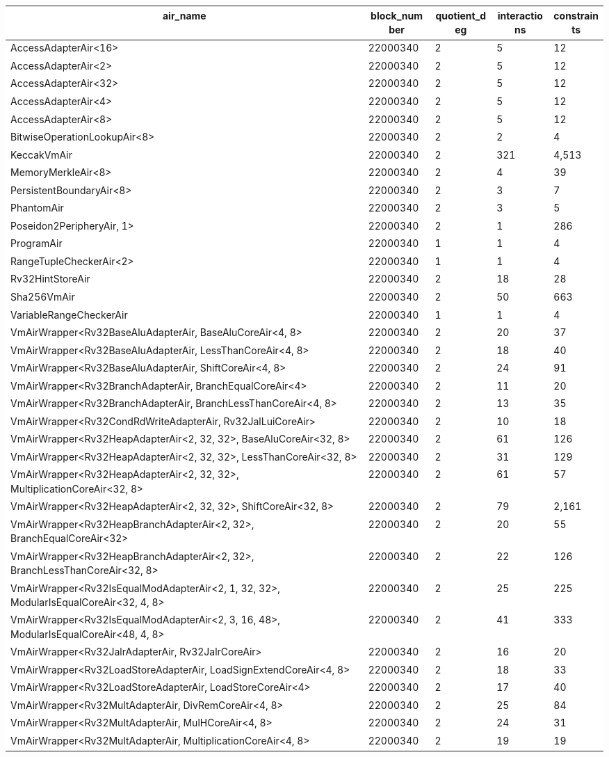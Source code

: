 | air_name | block_number | quotient_deg | interactions | constraints |
| --- | --- | --- | --- | --- |
| AccessAdapterAir<16> | 22000340 | 2 | 5 | 12 | 
| AccessAdapterAir<2> | 22000340 | 2 | 5 | 12 | 
| AccessAdapterAir<32> | 22000340 | 2 | 5 | 12 | 
| AccessAdapterAir<4> | 22000340 | 2 | 5 | 12 | 
| AccessAdapterAir<8> | 22000340 | 2 | 5 | 12 | 
| BitwiseOperationLookupAir<8> | 22000340 | 2 | 2 | 4 | 
| KeccakVmAir | 22000340 | 2 | 321 | 4,513 | 
| MemoryMerkleAir<8> | 22000340 | 2 | 4 | 39 | 
| PersistentBoundaryAir<8> | 22000340 | 2 | 3 | 7 | 
| PhantomAir | 22000340 | 2 | 3 | 5 | 
| Poseidon2PeripheryAir<BabyBearParameters>, 1> | 22000340 | 2 | 1 | 286 | 
| ProgramAir | 22000340 | 1 | 1 | 4 | 
| RangeTupleCheckerAir<2> | 22000340 | 1 | 1 | 4 | 
| Rv32HintStoreAir | 22000340 | 2 | 18 | 28 | 
| Sha256VmAir | 22000340 | 2 | 50 | 663 | 
| VariableRangeCheckerAir | 22000340 | 1 | 1 | 4 | 
| VmAirWrapper<Rv32BaseAluAdapterAir, BaseAluCoreAir<4, 8> | 22000340 | 2 | 20 | 37 | 
| VmAirWrapper<Rv32BaseAluAdapterAir, LessThanCoreAir<4, 8> | 22000340 | 2 | 18 | 40 | 
| VmAirWrapper<Rv32BaseAluAdapterAir, ShiftCoreAir<4, 8> | 22000340 | 2 | 24 | 91 | 
| VmAirWrapper<Rv32BranchAdapterAir, BranchEqualCoreAir<4> | 22000340 | 2 | 11 | 20 | 
| VmAirWrapper<Rv32BranchAdapterAir, BranchLessThanCoreAir<4, 8> | 22000340 | 2 | 13 | 35 | 
| VmAirWrapper<Rv32CondRdWriteAdapterAir, Rv32JalLuiCoreAir> | 22000340 | 2 | 10 | 18 | 
| VmAirWrapper<Rv32HeapAdapterAir<2, 32, 32>, BaseAluCoreAir<32, 8> | 22000340 | 2 | 61 | 126 | 
| VmAirWrapper<Rv32HeapAdapterAir<2, 32, 32>, LessThanCoreAir<32, 8> | 22000340 | 2 | 31 | 129 | 
| VmAirWrapper<Rv32HeapAdapterAir<2, 32, 32>, MultiplicationCoreAir<32, 8> | 22000340 | 2 | 61 | 57 | 
| VmAirWrapper<Rv32HeapAdapterAir<2, 32, 32>, ShiftCoreAir<32, 8> | 22000340 | 2 | 79 | 2,161 | 
| VmAirWrapper<Rv32HeapBranchAdapterAir<2, 32>, BranchEqualCoreAir<32> | 22000340 | 2 | 20 | 55 | 
| VmAirWrapper<Rv32HeapBranchAdapterAir<2, 32>, BranchLessThanCoreAir<32, 8> | 22000340 | 2 | 22 | 126 | 
| VmAirWrapper<Rv32IsEqualModAdapterAir<2, 1, 32, 32>, ModularIsEqualCoreAir<32, 4, 8> | 22000340 | 2 | 25 | 225 | 
| VmAirWrapper<Rv32IsEqualModAdapterAir<2, 3, 16, 48>, ModularIsEqualCoreAir<48, 4, 8> | 22000340 | 2 | 41 | 333 | 
| VmAirWrapper<Rv32JalrAdapterAir, Rv32JalrCoreAir> | 22000340 | 2 | 16 | 20 | 
| VmAirWrapper<Rv32LoadStoreAdapterAir, LoadSignExtendCoreAir<4, 8> | 22000340 | 2 | 18 | 33 | 
| VmAirWrapper<Rv32LoadStoreAdapterAir, LoadStoreCoreAir<4> | 22000340 | 2 | 17 | 40 | 
| VmAirWrapper<Rv32MultAdapterAir, DivRemCoreAir<4, 8> | 22000340 | 2 | 25 | 84 | 
| VmAirWrapper<Rv32MultAdapterAir, MulHCoreAir<4, 8> | 22000340 | 2 | 24 | 31 | 
| VmAirWrapper<Rv32MultAdapterAir, MultiplicationCoreAir<4, 8> | 22000340 | 2 | 19 | 19 | 